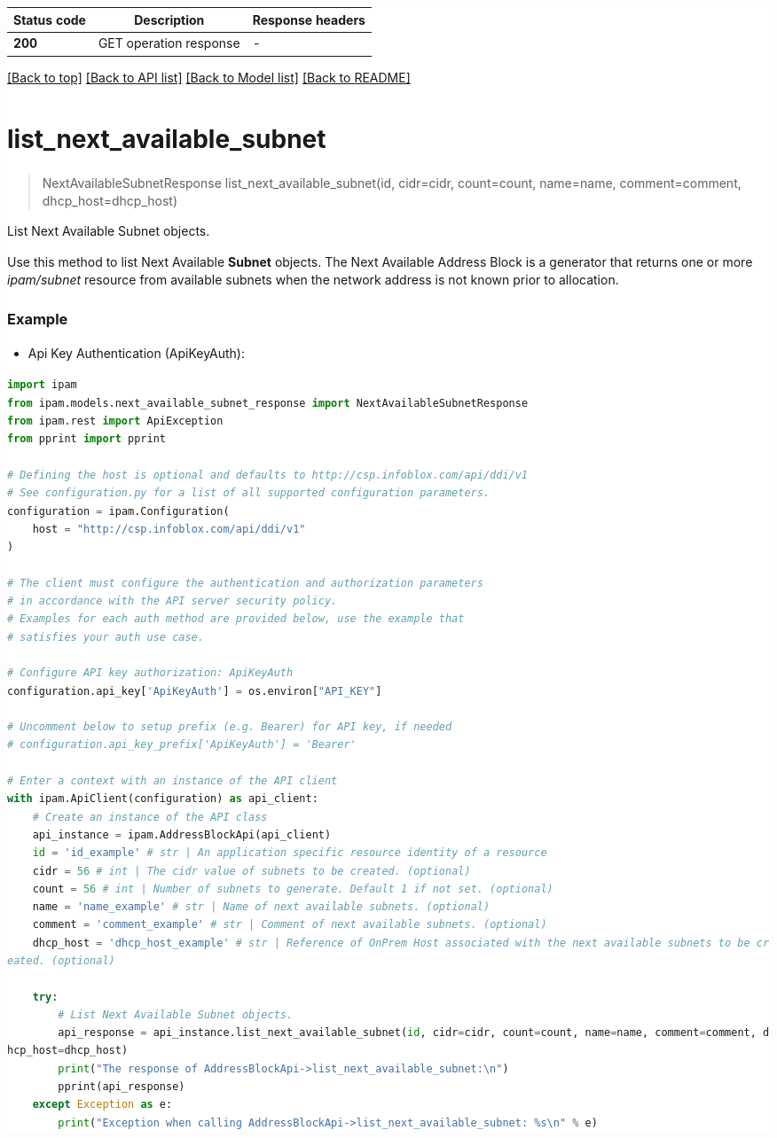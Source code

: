 | Status code | Description | Response headers |
|-------------|-------------|------------------|
**200** | GET operation response |  -  |

[[Back to top]](#) [[Back to API list]](../README.md#documentation-for-api-endpoints) [[Back to Model list]](../README.md#documentation-for-models) [[Back to README]](../README.md)

# **list_next_available_subnet**
> NextAvailableSubnetResponse list_next_available_subnet(id, cidr=cidr, count=count, name=name, comment=comment, dhcp_host=dhcp_host)

List Next Available Subnet objects.

Use this method to list Next Available __Subnet__ objects. The Next Available Address Block is a generator that returns one or more _ipam/subnet_ resource from available subnets when the network address is not known prior to allocation.

### Example

* Api Key Authentication (ApiKeyAuth):

```python
import ipam
from ipam.models.next_available_subnet_response import NextAvailableSubnetResponse
from ipam.rest import ApiException
from pprint import pprint

# Defining the host is optional and defaults to http://csp.infoblox.com/api/ddi/v1
# See configuration.py for a list of all supported configuration parameters.
configuration = ipam.Configuration(
    host = "http://csp.infoblox.com/api/ddi/v1"
)

# The client must configure the authentication and authorization parameters
# in accordance with the API server security policy.
# Examples for each auth method are provided below, use the example that
# satisfies your auth use case.

# Configure API key authorization: ApiKeyAuth
configuration.api_key['ApiKeyAuth'] = os.environ["API_KEY"]

# Uncomment below to setup prefix (e.g. Bearer) for API key, if needed
# configuration.api_key_prefix['ApiKeyAuth'] = 'Bearer'

# Enter a context with an instance of the API client
with ipam.ApiClient(configuration) as api_client:
    # Create an instance of the API class
    api_instance = ipam.AddressBlockApi(api_client)
    id = 'id_example' # str | An application specific resource identity of a resource
    cidr = 56 # int | The cidr value of subnets to be created. (optional)
    count = 56 # int | Number of subnets to generate. Default 1 if not set. (optional)
    name = 'name_example' # str | Name of next available subnets. (optional)
    comment = 'comment_example' # str | Comment of next available subnets. (optional)
    dhcp_host = 'dhcp_host_example' # str | Reference of OnPrem Host associated with the next available subnets to be created. (optional)

    try:
        # List Next Available Subnet objects.
        api_response = api_instance.list_next_available_subnet(id, cidr=cidr, count=count, name=name, comment=comment, dhcp_host=dhcp_host)
        print("The response of AddressBlockApi->list_next_available_subnet:\n")
        pprint(api_response)
    except Exception as e:
        print("Exception when calling AddressBlockApi->list_next_available_subnet: %s\n" % e)
```